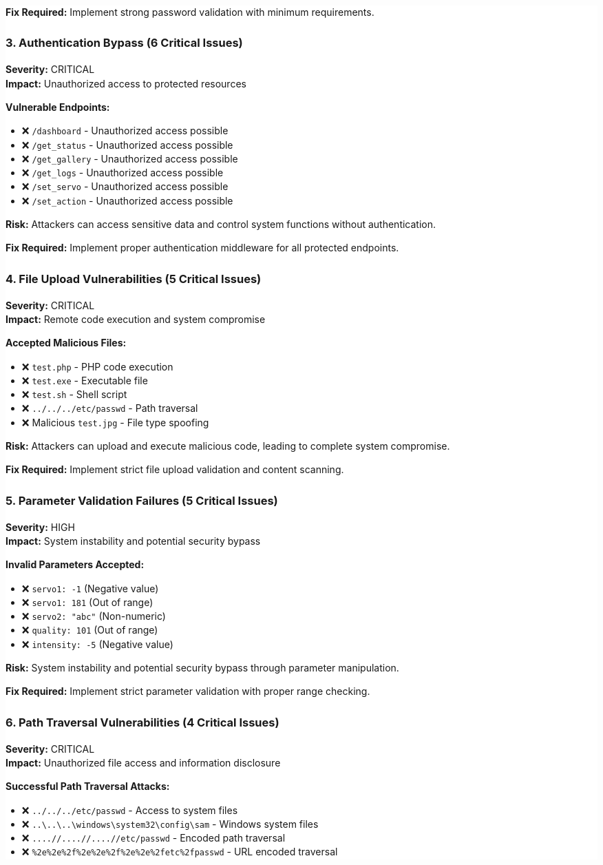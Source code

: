 **Fix Required:** Implement strong password validation with minimum requirements.

### 3. Authentication Bypass (6 Critical Issues)
**Severity:** CRITICAL  
**Impact:** Unauthorized access to protected resources

**Vulnerable Endpoints:**
- ❌ `/dashboard` - Unauthorized access possible
- ❌ `/get_status` - Unauthorized access possible
- ❌ `/get_gallery` - Unauthorized access possible
- ❌ `/get_logs` - Unauthorized access possible
- ❌ `/set_servo` - Unauthorized access possible
- ❌ `/set_action` - Unauthorized access possible

**Risk:** Attackers can access sensitive data and control system functions without authentication.

**Fix Required:** Implement proper authentication middleware for all protected endpoints.

### 4. File Upload Vulnerabilities (5 Critical Issues)
**Severity:** CRITICAL  
**Impact:** Remote code execution and system compromise

**Accepted Malicious Files:**
- ❌ `test.php` - PHP code execution
- ❌ `test.exe` - Executable file
- ❌ `test.sh` - Shell script
- ❌ `../../../etc/passwd` - Path traversal
- ❌ Malicious `test.jpg` - File type spoofing

**Risk:** Attackers can upload and execute malicious code, leading to complete system compromise.

**Fix Required:** Implement strict file upload validation and content scanning.

### 5. Parameter Validation Failures (5 Critical Issues)
**Severity:** HIGH  
**Impact:** System instability and potential security bypass

**Invalid Parameters Accepted:**
- ❌ `servo1: -1` (Negative value)
- ❌ `servo1: 181` (Out of range)
- ❌ `servo2: "abc"` (Non-numeric)
- ❌ `quality: 101` (Out of range)
- ❌ `intensity: -5` (Negative value)

**Risk:** System instability and potential security bypass through parameter manipulation.

**Fix Required:** Implement strict parameter validation with proper range checking.

### 6. Path Traversal Vulnerabilities (4 Critical Issues)
**Severity:** CRITICAL  
**Impact:** Unauthorized file access and information disclosure

**Successful Path Traversal Attacks:**
- ❌ `../../../etc/passwd` - Access to system files
- ❌ `..\..\..\windows\system32\config\sam` - Windows system files
- ❌ `....//....//....//etc/passwd` - Encoded path traversal
- ❌ `%2e%2e%2f%2e%2e%2f%2e%2e%2fetc%2fpasswd` - URL encoded traversal
